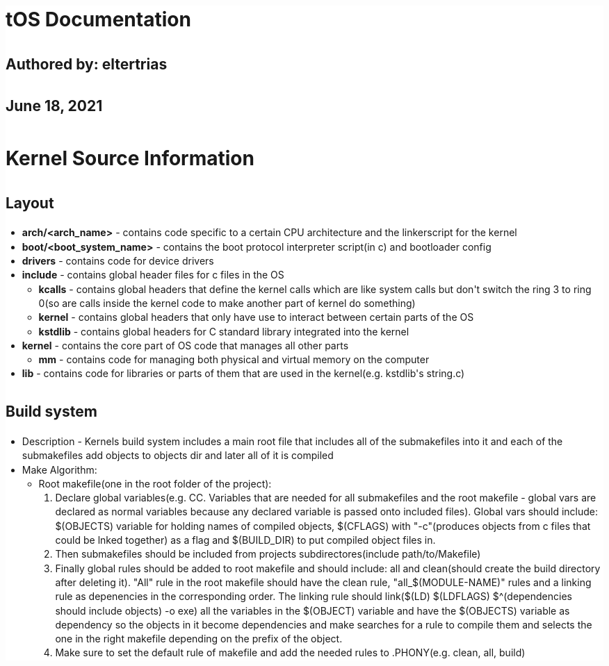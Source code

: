 # tOS Documentation
## Authored by: eltertrias
## June 18, 2021




# Kernel Source Information
## Layout
* **arch/<arch_name>** - contains code specific to a certain CPU architecture and the linkerscript for the kernel
* **boot/<boot_system_name>** - contains the boot protocol interpreter script(in c) and bootloader config
* **drivers** - contains code for device drivers
* **include** - contains global header files for c files in the OS
	* **kcalls** - contains global headers that define the kernel calls which are like system calls but don't switch the ring 3 to ring 0(so are calls inside the kernel code to make another part of kernel do something)
	* **kernel** - contains global headers that only have use to interact between certain parts of the OS
	* **kstdlib** - contains global headers for C standard library integrated into the kernel
* **kernel** - contains the core part of OS code that manages all other parts
	* **mm** - contains code for managing both physical and virtual memory on the computer
* **lib** - contains code for libraries or parts of them that are used in the kernel(e.g. kstdlib's string.c)



## Build system
* Description - Kernels build system includes a main root file that includes all of the submakefiles into it and each of the submakefiles add objects to objects dir and later all of it is compiled
* Make Algorithm:
	* Root makefile(one in the root folder of the project):
		1. Declare global variables(e.g. CC. Variables that are needed for all submakefiles and the root makefile - global vars are declared as normal variables because any declared variable is passed onto included files). Global vars should include: $(OBJECTS) variable for holding names of compiled objects, $(CFLAGS) with "-c"(produces objects from c files that could be lnked together) as a flag and $(BUILD_DIR) to put compiled object files in.
		2. Then submakefiles should be included from projects subdirectores(include path/to/Makefile)
		3. Finally global rules should be added to root makefile and should include: all and clean(should create the build directory after deleting it). "All" rule in the root makefile should have the clean rule, "all_$(MODULE-NAME)" rules and a linking rule as depenencies in the corresponding order. The linking rule should link($(LD) $(LDFLAGS) $^(dependencies should include objects) -o exe) all the variables in the $(OBJECT) variable and have the $(OBJECTS) variable as dependency so the objects in it become dependencies and make searches for a rule to compile them and selects the one in the right makefile depending on the prefix of the object.
		4. Make sure to set the default rule of makefile and add the needed rules to .PHONY(e.g. clean, all, build)
